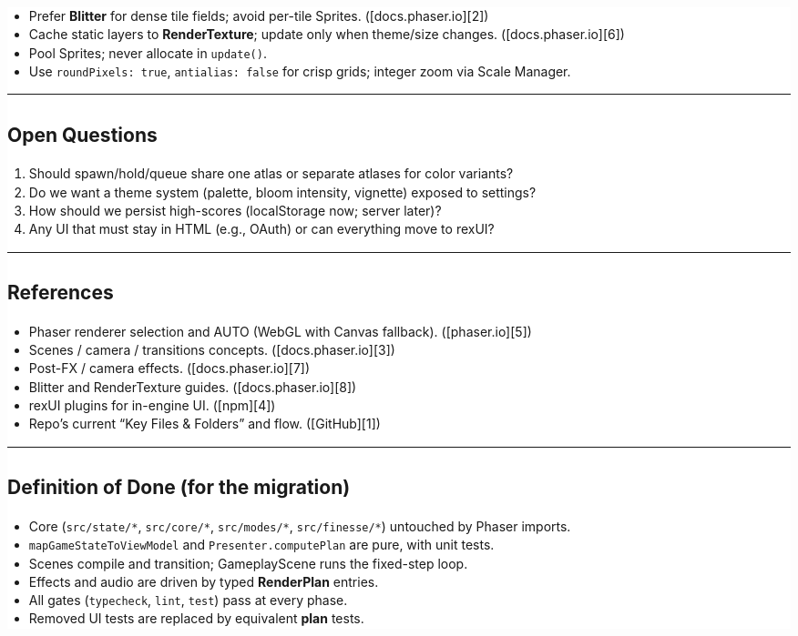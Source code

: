 - Prefer **Blitter** for dense tile fields; avoid per-tile Sprites. ([docs.phaser.io][2])
- Cache static layers to **RenderTexture**; update only when theme/size changes. ([docs.phaser.io][6])
- Pool Sprites; never allocate in `update()`.
- Use `roundPixels: true`, `antialias: false` for crisp grids; integer zoom via Scale Manager.

---

## Open Questions

1. Should spawn/hold/queue share one atlas or separate atlases for color variants?
2. Do we want a theme system (palette, bloom intensity, vignette) exposed to settings?
3. How should we persist high-scores (localStorage now; server later)?
4. Any UI that must stay in HTML (e.g., OAuth) or can everything move to rexUI?

---

## References

- Phaser renderer selection and AUTO (WebGL with Canvas fallback). ([phaser.io][5])
- Scenes / camera / transitions concepts. ([docs.phaser.io][3])
- Post-FX / camera effects. ([docs.phaser.io][7])
- Blitter and RenderTexture guides. ([docs.phaser.io][8])
- rexUI plugins for in-engine UI. ([npm][4])
- Repo’s current “Key Files & Folders” and flow. ([GitHub][1])

---

## Definition of Done (for the migration)

- Core (`src/state/*`, `src/core/*`, `src/modes/*`, `src/finesse/*`) untouched by Phaser imports.
- `mapGameStateToViewModel` and `Presenter.computePlan` are pure, with unit tests.
- Scenes compile and transition; GameplayScene runs the fixed-step loop.
- Effects and audio are driven by typed **RenderPlan** entries.
- All gates (`typecheck`, `lint`, `test`) pass at every phase.
- Removed UI tests are replaced by equivalent **plan** tests.

